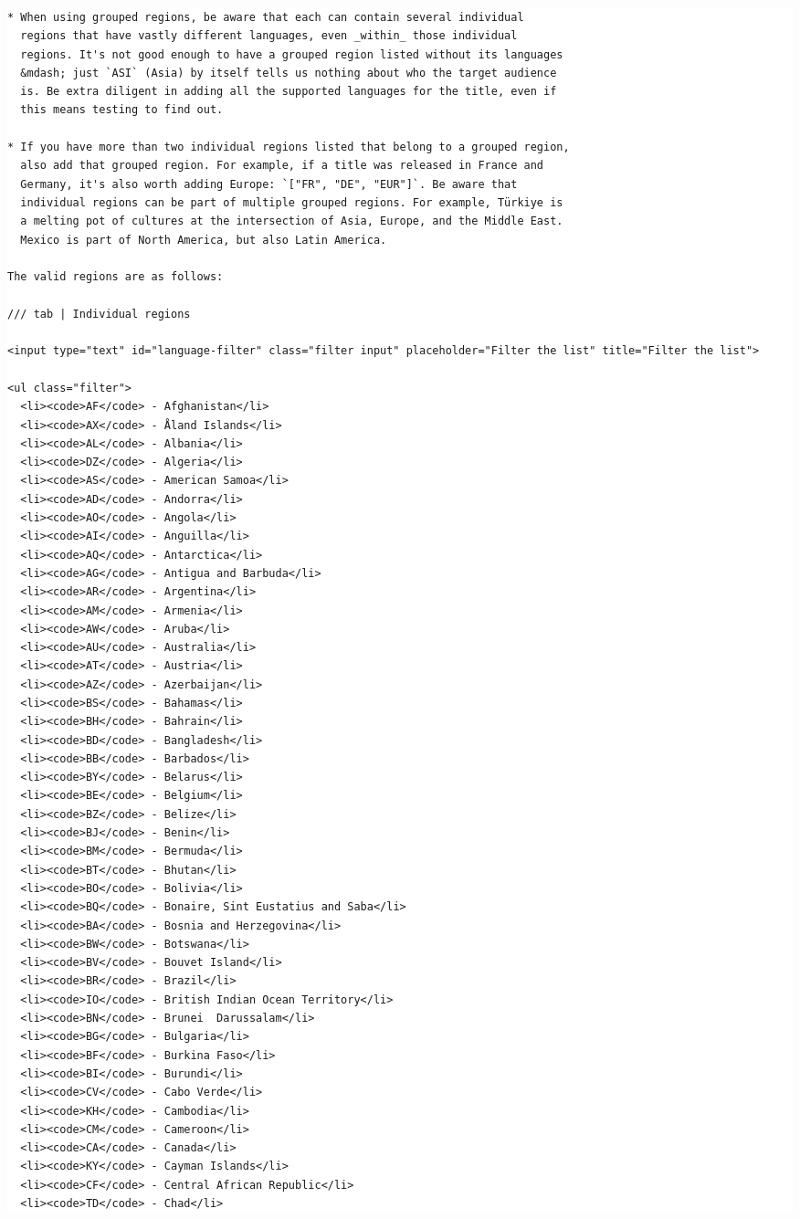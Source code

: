     * When using grouped regions, be aware that each can contain several individual
      regions that have vastly different languages, even _within_ those individual
      regions. It's not good enough to have a grouped region listed without its languages
      &mdash; just `ASI` (Asia) by itself tells us nothing about who the target audience
      is. Be extra diligent in adding all the supported languages for the title, even if
      this means testing to find out.

    * If you have more than two individual regions listed that belong to a grouped region,
      also add that grouped region. For example, if a title was released in France and
      Germany, it's also worth adding Europe: `["FR", "DE", "EUR"]`. Be aware that
      individual regions can be part of multiple grouped regions. For example, Türkiye is
      a melting pot of cultures at the intersection of Asia, Europe, and the Middle East.
      Mexico is part of North America, but also Latin America.

    The valid regions are as follows:

    /// tab | Individual regions

    <input type="text" id="language-filter" class="filter input" placeholder="Filter the list" title="Filter the list">

    <ul class="filter">
      <li><code>AF</code> - Afghanistan</li>
      <li><code>AX</code> - Åland Islands</li>
      <li><code>AL</code> - Albania</li>
      <li><code>DZ</code> - Algeria</li>
      <li><code>AS</code> - American Samoa</li>
      <li><code>AD</code> - Andorra</li>
      <li><code>AO</code> - Angola</li>
      <li><code>AI</code> - Anguilla</li>
      <li><code>AQ</code> - Antarctica</li>
      <li><code>AG</code> - Antigua and Barbuda</li>
      <li><code>AR</code> - Argentina</li>
      <li><code>AM</code> - Armenia</li>
      <li><code>AW</code> - Aruba</li>
      <li><code>AU</code> - Australia</li>
      <li><code>AT</code> - Austria</li>
      <li><code>AZ</code> - Azerbaijan</li>
      <li><code>BS</code> - Bahamas</li>
      <li><code>BH</code> - Bahrain</li>
      <li><code>BD</code> - Bangladesh</li>
      <li><code>BB</code> - Barbados</li>
      <li><code>BY</code> - Belarus</li>
      <li><code>BE</code> - Belgium</li>
      <li><code>BZ</code> - Belize</li>
      <li><code>BJ</code> - Benin</li>
      <li><code>BM</code> - Bermuda</li>
      <li><code>BT</code> - Bhutan</li>
      <li><code>BO</code> - Bolivia</li>
      <li><code>BQ</code> - Bonaire, Sint Eustatius and Saba</li>
      <li><code>BA</code> - Bosnia and Herzegovina</li>
      <li><code>BW</code> - Botswana</li>
      <li><code>BV</code> - Bouvet Island</li>
      <li><code>BR</code> - Brazil</li>
      <li><code>IO</code> - British Indian Ocean Territory</li>
      <li><code>BN</code> - Brunei  Darussalam</li>
      <li><code>BG</code> - Bulgaria</li>
      <li><code>BF</code> - Burkina Faso</li>
      <li><code>BI</code> - Burundi</li>
      <li><code>CV</code> - Cabo Verde</li>
      <li><code>KH</code> - Cambodia</li>
      <li><code>CM</code> - Cameroon</li>
      <li><code>CA</code> - Canada</li>
      <li><code>KY</code> - Cayman Islands</li>
      <li><code>CF</code> - Central African Republic</li>
      <li><code>TD</code> - Chad</li>
